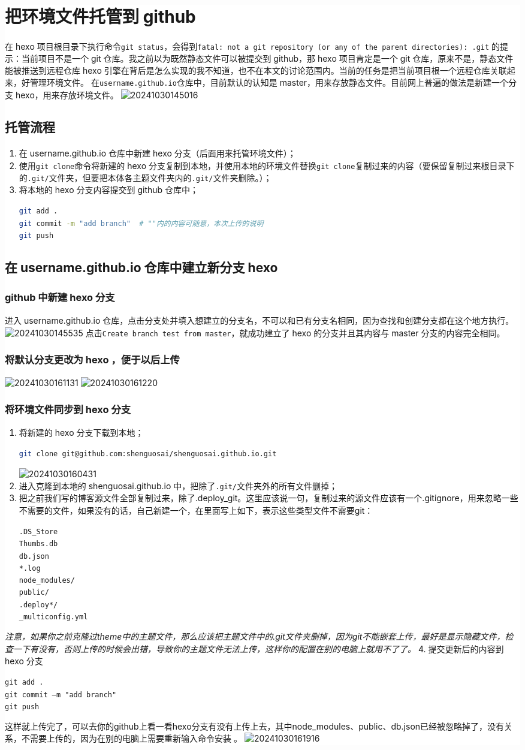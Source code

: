 # 把环境文件托管到 github
在 hexo 项目根目录下执行命令```git status```，会得到```fatal: not a git repository (or any of the parent directories): .git``` 的提示：当前项目不是一个 git 仓库。我之前以为既然静态文件可以被提交到 github，那 hexo 项目肯定是一个 git 仓库，原来不是，静态文件能被推送到远程仓库 hexo 引擎在背后是怎么实现的我不知道，也不在本文的讨论范围内。当前的任务是把当前项目根一个远程仓库关联起来，好管理环境文件。
在```username.github.io```仓库中，目前默认的认知是 master，用来存放静态文件。目前网上普遍的做法是新建一个分支 hexo，用来存放环境文件。
![20241030145016](https://raw.githubusercontent.com/shenguosai/MyPic/img/img/20241030145016.png)
## 托管流程
1. 在 username.github.io 仓库中新建 hexo 分支（后面用来托管环境文件）；
2. 使用```git clone```命令将新建的 hexo 分支复制到本地，并使用本地的环境文件替换```git clone```复制过来的内容（要保留复制过来根目录下的```.git/```文件夹，但要把本体各主题文件夹内的```.git/```文件夹删除。）；
3. 将本地的 hexo 分支内容提交到 github 仓库中；
   ```bash
   git add .
   git commit -m "add branch"  # ""内的内容可随意，本次上传的说明
   git push
   ```

## 在 username.github.io 仓库中建立新分支 hexo
### github 中新建 hexo 分支
进入 username.github.io 仓库，点击分支处并填入想建立的分支名，不可以和已有分支名相同，因为查找和创建分支都在这个地方执行。
![20241030145535](https://raw.githubusercontent.com/shenguosai/MyPic/img/img/20241030145535.png)
点击```Create branch test from master```，就成功建立了 hexo 的分支并且其内容与 master 分支的内容完全相同。
### 将默认分支更改为 hexo ，便于以后上传
![20241030161131](https://raw.githubusercontent.com/shenguosai/MyPic/img/img/20241030161131.png)
![20241030161220](https://raw.githubusercontent.com/shenguosai/MyPic/img/img/20241030161220.png)
### 将环境文件同步到 hexo 分支
1. 将新建的 hexo 分支下载到本地；
   ```bash
   git clone git@github.com:shenguosai/shenguosai.github.io.git
   ```
   ![20241030160431](https://raw.githubusercontent.com/shenguosai/MyPic/img/img/20241030160431.png)
2. 进入克隆到本地的 shenguosai.github.io 中，把除了```.git/```文件夹外的所有文件删掉；
3. 把之前我们写的博客源文件全部复制过来，除了.deploy_git。这里应该说一句，复制过来的源文件应该有一个.gitignore，用来忽略一些不需要的文件，如果没有的话，自己新建一个，在里面写上如下，表示这些类型文件不需要git：
   ```
   .DS_Store
   Thumbs.db
   db.json
   *.log
   node_modules/
   public/
   .deploy*/
   _multiconfig.yml
   ```
*注意，如果你之前克隆过theme中的主题文件，那么应该把主题文件中的.git文件夹删掉，因为git不能嵌套上传，最好是显示隐藏文件，检查一下有没有，否则上传的时候会出错，导致你的主题文件无法上传，这样你的配置在别的电脑上就用不了了。*
4. 提交更新后的内容到 hexo 分支
   ```
   git add .
   git commit –m "add branch"
   git push 
   ```
这样就上传完了，可以去你的github上看一看hexo分支有没有上传上去，其中node_modules、public、db.json已经被忽略掉了，没有关系，不需要上传的，因为在别的电脑上需要重新输入命令安装 。
![20241030161916](https://raw.githubusercontent.com/shenguosai/MyPic/img/img/20241030161916.png)